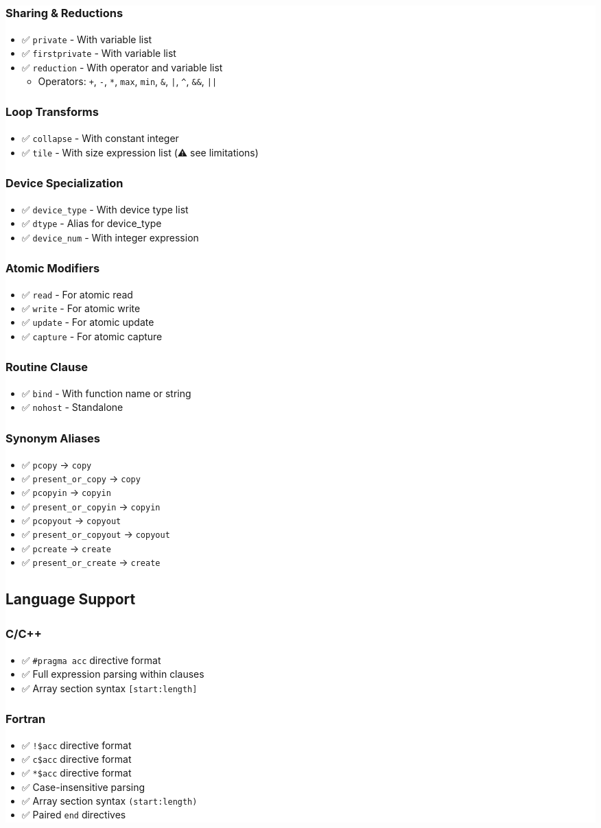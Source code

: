 ### Sharing & Reductions
- ✅ `private` - With variable list
- ✅ `firstprivate` - With variable list
- ✅ `reduction` - With operator and variable list
  - Operators: `+`, `-`, `*`, `max`, `min`, `&`, `|`, `^`, `&&`, `||`

### Loop Transforms
- ✅ `collapse` - With constant integer
- ✅ `tile` - With size expression list (⚠️ see limitations)

### Device Specialization
- ✅ `device_type` - With device type list
- ✅ `dtype` - Alias for device_type
- ✅ `device_num` - With integer expression

### Atomic Modifiers
- ✅ `read` - For atomic read
- ✅ `write` - For atomic write
- ✅ `update` - For atomic update
- ✅ `capture` - For atomic capture

### Routine Clause
- ✅ `bind` - With function name or string
- ✅ `nohost` - Standalone

### Synonym Aliases
- ✅ `pcopy` → `copy`
- ✅ `present_or_copy` → `copy`
- ✅ `pcopyin` → `copyin`
- ✅ `present_or_copyin` → `copyin`
- ✅ `pcopyout` → `copyout`
- ✅ `present_or_copyout` → `copyout`
- ✅ `pcreate` → `create`
- ✅ `present_or_create` → `create`

## Language Support

### C/C++
- ✅ `#pragma acc` directive format
- ✅ Full expression parsing within clauses
- ✅ Array section syntax `[start:length]`

### Fortran
- ✅ `!$acc` directive format
- ✅ `c$acc` directive format
- ✅ `*$acc` directive format
- ✅ Case-insensitive parsing
- ✅ Array section syntax `(start:length)`
- ✅ Paired `end` directives
